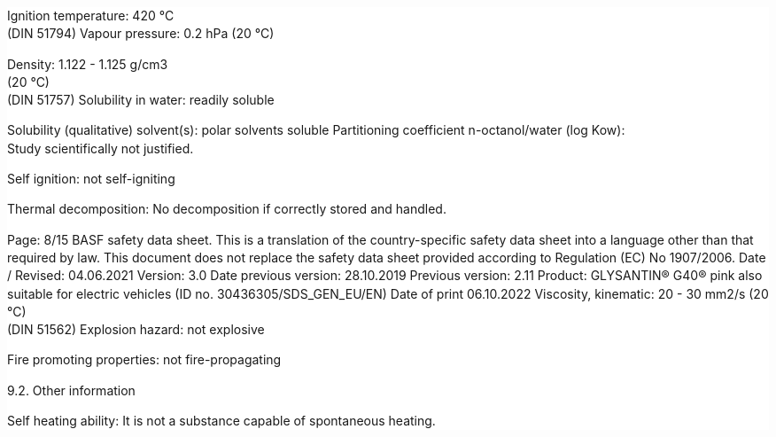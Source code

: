Ignition temperature: 
420 °C  
(DIN 51794) 
Vapour pressure: 
0.2 hPa 
(20 °C)  
 
Density: 
1.122 - 1.125 g/cm3  
(20 °C)  
(DIN 51757) 
Solubility in water: 
readily soluble 
 
Solubility (qualitative) solvent(s):  polar solvents 
soluble 
Partitioning coefficient n-octanol/water (log Kow):  
Study scientifically not justified. 
 
Self ignition: 
not self-igniting 
 
 
Thermal decomposition: No decomposition if correctly stored and handled.  
 
 
 
 
 
 
 
  
Page: 8/15 
BASF safety data sheet. This is a translation of the country-specific safety data sheet into a language 
other than that required by law. This document does not replace the safety data sheet provided according 
to Regulation (EC) No 1907/2006. 
Date / Revised: 04.06.2021 
Version: 3.0 
Date previous version: 28.10.2019 
Previous version: 2.11 
Product: GLYSANTIN® G40® pink also suitable for electric vehicles 
(ID no. 30436305/SDS_GEN_EU/EN) 
Date of print 06.10.2022 
Viscosity, kinematic: 
20 - 30 mm2/s 
(20 °C)  
(DIN 51562) 
Explosion hazard: 
not explosive 
 
Fire promoting properties: 
not fire-propagating 
 
 
9.2. Other information 
 
Self heating ability: 
It is not a substance capable of 
spontaneous heating. 
 